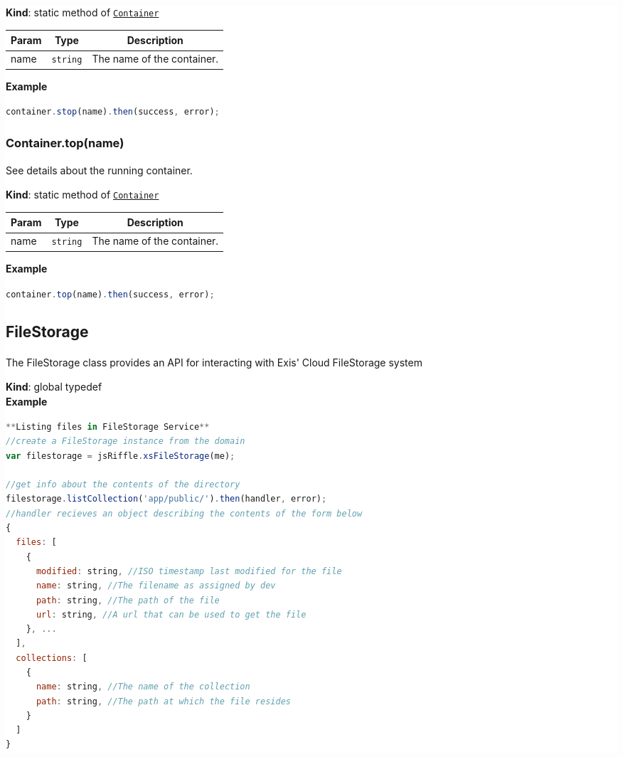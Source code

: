 **Kind**: static method of <code>[Container](#Container)</code>  

| Param | Type | Description |
| --- | --- | --- |
| name | <code>string</code> | The name of the container. |

**Example**  
```js
container.stop(name).then(success, error);
```
<a name="Container.top"></a>
### Container.top(name)
See details about the running container.

**Kind**: static method of <code>[Container](#Container)</code>  

| Param | Type | Description |
| --- | --- | --- |
| name | <code>string</code> | The name of the container. |

**Example**  
```js
container.top(name).then(success, error);
```
<a name="FileStorage"></a>
## FileStorage
The FileStorage class provides an API for interacting with Exis' Cloud FileStorage system

**Kind**: global typedef  
**Example**  
```js
**Listing files in FileStorage Service**
//create a FileStorage instance from the domain
var filestorage = jsRiffle.xsFileStorage(me);

//get info about the contents of the directory
filestorage.listCollection('app/public/').then(handler, error);
//handler recieves an object describing the contents of the form below
{
  files: [
    {
      modified: string, //ISO timestamp last modified for the file
      name: string, //The filename as assigned by dev
      path: string, //The path of the file
      url: string, //A url that can be used to get the file
    }, ...
  ],
  collections: [
    {
      name: string, //The name of the collection
      path: string, //The path at which the file resides
    }
  ]
}
```
